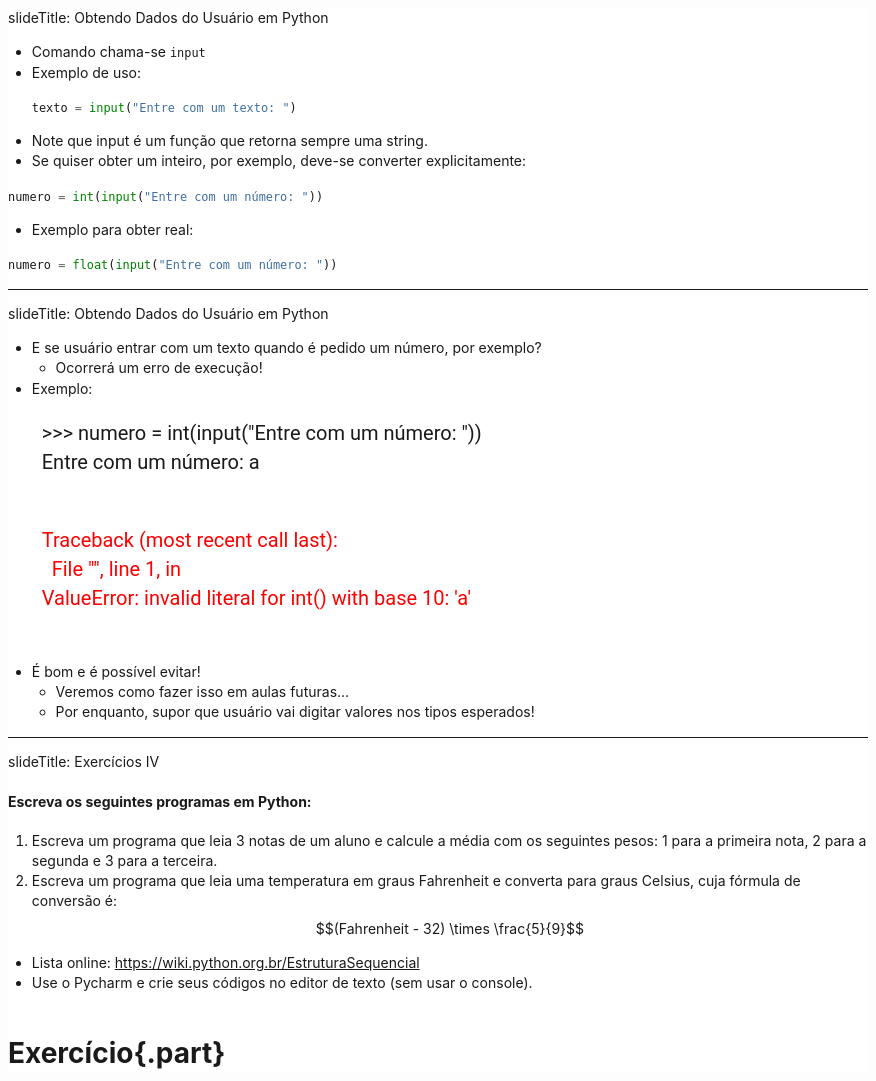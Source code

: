 
slideTitle: Obtendo Dados do Usuário em Python

- Comando chama-se `input`
- Exemplo de uso:
    ```Python
    texto = input("Entre com um texto: ")
    ```
- Note que input é um função que retorna sempre uma string.
- Se quiser obter um inteiro, por exemplo, deve-se converter explicitamente:
```Python
numero = int(input("Entre com um número: "))
```
- Exemplo para obter real:
```Python
numero = float(input("Entre com um número: "))
```

---

slideTitle: Obtendo Dados do Usuário em Python

- E se usuário entrar com um texto quando é pedido um número, por exemplo?
    - Ocorrerá um erro de execução!
- Exemplo:
    <pre style="font-size:20px; font-family: 'Roboto', Roboto, mono;">
    >>> numero = int(input("Entre com um número: "))
    Entre com um número: a
    </pre>
    <pre style="font-size:20px; font-family: 'Roboto', Roboto, mono; color:red;">
    Traceback (most recent call last):
      File "<stdin>", line 1, in <module>
    ValueError: invalid literal for int() with base 10: 'a'
    </pre>
- É bom e é possível evitar!
    - Veremos como fazer isso em aulas futuras...
    - Por enquanto, supor que usuário vai digitar valores nos tipos esperados!

---

slideTitle: Exercícios IV

#### Escreva os seguintes programas em Python:

1. Escreva um programa que leia 3 notas de um aluno e calcule a média com os seguintes pesos: 1 para a primeira nota, 2 para a segunda e 3 para a terceira.
2. Escreva um programa que leia uma temperatura em graus Fahrenheit e converta para
graus Celsius, cuja fórmula de conversão é: $$(Fahrenheit - 32) \times \frac{5}{9}$$

- Lista online: https://wiki.python.org.br/EstruturaSequencial
- Use o Pycharm e crie seus códigos no editor de texto (sem usar o console).

# Exercício{.part}

# 
